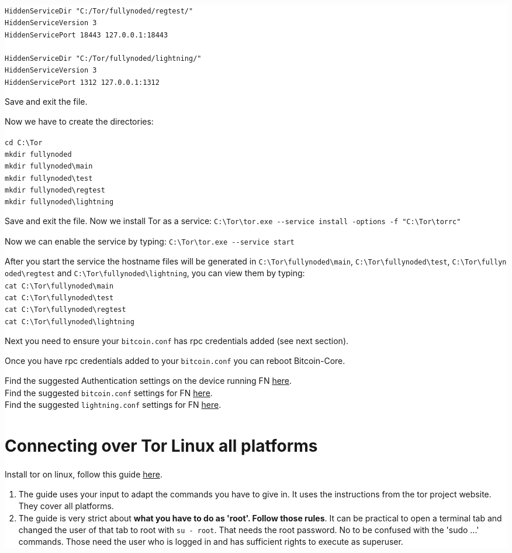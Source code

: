 ```
HiddenServiceDir "C:/Tor/fullynoded/regtest/"
HiddenServiceVersion 3
HiddenServicePort 18443 127.0.0.1:18443

HiddenServiceDir "C:/Tor/fullynoded/lightning/"
HiddenServiceVersion 3
HiddenServicePort 1312 127.0.0.1:1312
```

Save and exit the file.

Now we have to create the directories:
```
cd C:\Tor
mkdir fullynoded
mkdir fullynoded\main
mkdir fullynoded\test
mkdir fullynoded\regtest
mkdir fullynoded\lightning
```

Save and exit the file.
Now we install Tor as a service:
`C:\Tor\tor.exe --service install -options -f "C:\Tor\torrc"`

Now we can enable the service by typing:
`C:\Tor\tor.exe --service start`

After you start the service the hostname files will be generated in `C:\Tor\fullynoded\main`, `C:\Tor\fullynoded\test`, `C:\Tor\fullynoded\regtest` and `C:\Tor\fullynoded\lightning`, you can view them by typing:<br/>
`cat C:\Tor\fullynoded\main`<br/>
`cat C:\Tor\fullynoded\test`<br/>
`cat C:\Tor\fullynoded\regtest`<br/>
`cat C:\Tor\fullynoded\lightning`<br/>

Next you need to ensure your `bitcoin.conf` has rpc credentials added (see next section).

Once you have rpc credentials added to your `bitcoin.conf` you can reboot Bitcoin-Core.

Find the suggested Authentication settings on the device running FN [here](./Authentication.md/#On-the-device-running-FN).<br/>
Find the suggested `bitcoin.conf` settings for FN [here](./Howto.md/#Bitcoin-Core-settings).<br/>
Find the suggested `lightning.conf` settings for FN [here](./Lightning.md/#Create-lightning-config).

# Connecting over Tor Linux all platforms

Install tor on linux, follow this guide [here](https://2019.www.torproject.org/docs/debian.html.en). 
1. The guide uses your input to adapt the commands you have to give in. It uses the instructions from the tor project website. They cover all platforms.
2. The guide is very strict about **what you have to do as 'root'. Follow those rules**. It can be practical to open a terminal tab and changed the user of that tab to root with `su - root`. That needs the root password. No to be confused with the 'sudo ...' commands. Those need the user who is logged in and has sufficient rights to execute as superuser.
